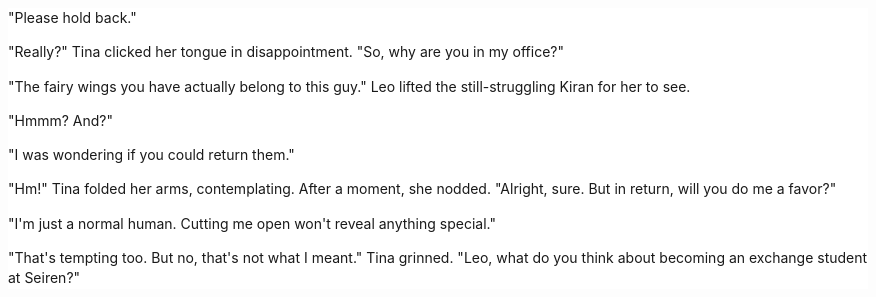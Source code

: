 "Please hold back."

"Really?" Tina clicked her tongue in disappointment. "So, why are you in my office?"

"The fairy wings you have actually belong to this guy." Leo lifted the still-struggling Kiran for her to see.

"Hmmm? And?"

"I was wondering if you could return them."

"Hm!" Tina folded her arms, contemplating. After a moment, she nodded. "Alright, sure. But in return, will you do me a favor?"

"I'm just a normal human. Cutting me open won't reveal anything special."

"That's tempting too. But no, that's not what I meant." Tina grinned. "Leo, what do you think about becoming an exchange student at Seiren?"